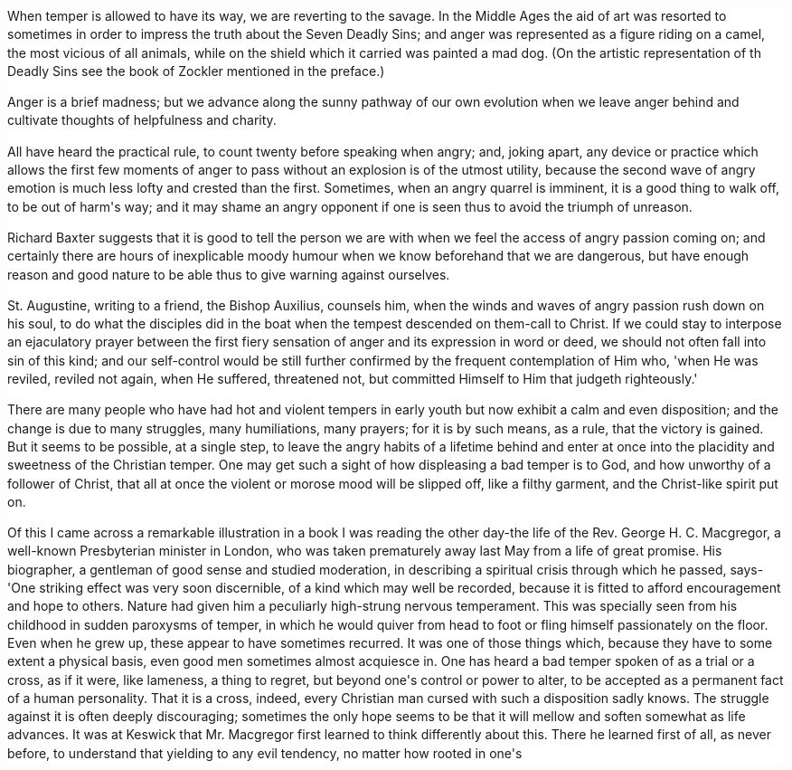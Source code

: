 When temper is allowed to have its way, we are reverting to the savage.  In the
Middle Ages the aid of art was resorted to sometimes in order to impress the
truth about the Seven Deadly Sins; and anger was represented as a figure riding
on a camel, the most vicious of all animals, while on the shield which it
carried was painted a mad dog. (On the artistic representation of th Deadly
Sins see the book of Zockler mentioned in the preface.)

Anger is a brief madness; but we advance along the sunny pathway of our own
evolution when we leave anger behind and cultivate thoughts of helpfulness and
charity.

All have heard the practical rule, to count twenty before speaking when angry;
and, joking apart, any device or practice which allows the first few moments of
anger to pass without an explosion is of the utmost utility, because the second
wave of angry emotion is much less lofty and crested than the first.
Sometimes, when an angry quarrel is imminent, it is a good thing to walk off,
to be out of harm's way; and it may shame an angry opponent if one is seen thus
to avoid the triumph of unreason.

Richard Baxter suggests that it is good to tell the person we are with when we
feel the access of angry passion coming on; and certainly there are hours of
inexplicable moody humour when we know beforehand that we are dangerous, but
have enough reason and good nature to be able thus to give warning against
ourselves.

St. Augustine, writing to a friend, the Bishop Auxilius, counsels him, when the
winds and waves of angry passion rush down on his soul, to do what the
disciples did in the boat when the tempest descended on them-call to Christ. If
we could stay to interpose an ejaculatory prayer between the first fiery
sensation of anger and its expression in word or deed, we should not often fall
into sin of this kind; and our self-control would be still further confirmed by
the frequent contemplation of Him who, 'when He was reviled, reviled not again,
when He suffered, threatened not, but committed Himself to Him that judgeth
righteously.'

There are many people who have had hot and violent tempers in early youth but
now exhibit a calm and even disposition; and the change is due to many
struggles, many humiliations, many prayers; for it is by such means, as a rule,
that the victory is gained. But it seems to be possible, at a single step, to
leave the angry habits of a lifetime behind and enter at once into the
placidity and sweetness of the Christian temper. One may get such a sight of
how displeasing a bad temper is to God, and how unworthy of a follower of
Christ, that all at once the violent or morose mood will be slipped off, like a
filthy garment, and the Christ-like spirit put on.

Of this I came across a remarkable illustration in a book I was reading the
other day-the life of the Rev. George H. C. Macgregor, a well-known
Presbyterian minister in London, who was taken prematurely away last May from a
life of great promise. His biographer, a gentleman of good sense and studied
moderation, in describing a spiritual crisis through which he passed, says-
'One striking effect was very soon discernible, of a kind which may well be
recorded, because it is fitted to afford encouragement and hope to others.
Nature had given him a peculiarly high-strung nervous temperament. This was
specially seen from his childhood in sudden paroxysms of temper, in which he
would quiver from head to foot or fling himself passionately on the floor. Even
when he grew up, these appear to have sometimes recurred. It was one of those
things which, because they have to some extent a physical basis, even good men
sometimes almost acquiesce in. One has heard a bad temper spoken of as a trial
or a cross, as if it were, like lameness, a thing to regret, but beyond one's
control or power to alter, to be accepted as a permanent fact of a human
personality. That it is a cross, indeed, every Christian man cursed with such a
disposition sadly knows. The struggle against it is often deeply discouraging;
sometimes the only hope seems to be that it will mellow and soften somewhat as
life advances. It was at Keswick that Mr.  Macgregor first learned to think
differently about this. There he learned first of all, as never before, to
understand that yielding to any evil tendency, no matter how rooted in one's